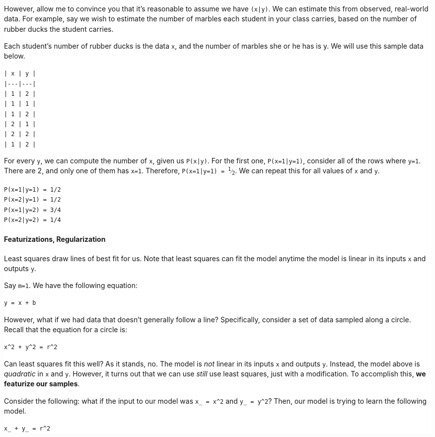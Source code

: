 <p>However, allow me to convince you that it&rsquo;s reasonable to assume we have <code>(x&#124;y)</code>. We can estimate this from observed, real-world data. For example, say we wish to estimate the number of marbles each student in your class carries, based on the number of rubber ducks the student carries.</p>

<p>Each student&rsquo;s number of rubber ducks is the data <code>x</code>, and the number of marbles she or he has is y. We will use this sample data below.</p>

<pre><code class="language-javascript">&#124; x &#124; y &#124;
&#124;---&#124;---&#124;
&#124; 1 &#124; 2 &#124;
&#124; 1 &#124; 1 &#124;
&#124; 1 &#124; 2 &#124;
&#124; 2 &#124; 1 &#124;
&#124; 2 &#124; 2 &#124;
&#124; 1 &#124; 2 &#124;
</code></pre>

<p>For every <code>y</code>, we can compute the number of <code>x</code>, given us <code>P(x&#124;y)</code>. For the first one, <code>P(x=1&#124;y=1)</code>, consider all of the rows where <code>y=1</code>. There are 2, and only one of them has <code>x=1</code>. Therefore, <code>P(x=1&#124;y=1) = <sup>1</sup>&frasl;<sub>2</sub></code>. We can repeat this for all values of <code>x</code> and <code>y</code>.</p>

<pre><code class="language-javascript">P(x=1&#124;y=1) = 1/2
P(x=2&#124;y=1) = 1/2
P(x=1&#124;y=2) = 3/4
P(x=2&#124;y=2) = 1/4
</code></pre>

<h4 id="featurizations-regularization">Featurizations, Regularization</h4>

<p>Least squares draw lines of best fit for us. Note that least squares can fit the model anytime the model is linear in its inputs <code>x</code> and outputs <code>y</code>.</p>

<p>Say <code>m=1</code>. We have the following equation:</p>

<pre><code class="language-javascript">y = x + b
</code></pre>

<p>However, what if we had data that doesn&rsquo;t generally follow a line? Specifically, consider a set of data sampled along a circle. Recall that the equation for a circle is:</p>

<pre><code class="language-javascript">x^2 + y^2 = r^2
</code></pre>

<p>Can least squares fit this well? As it stands, no. The model is <em>not</em> linear in its inputs <code>x</code> and outputs <code>y</code>. Instead, the model above is <em>quadratic</em> in <code>x</code> and <code>y</code>. However, it turns out that we can use <em>still</em> use least squares, just with a modification. To accomplish this, <strong>we featurize our samples</strong>.</p>

<p>Consider the following: what if the input to our model was <code>x_ = x^2</code> and <code>y_ = y^2</code>? Then, our model is trying to learn the following model.</p>

<pre><code class="language-javascript">x_ + y_ = r^2
</code></pre>
